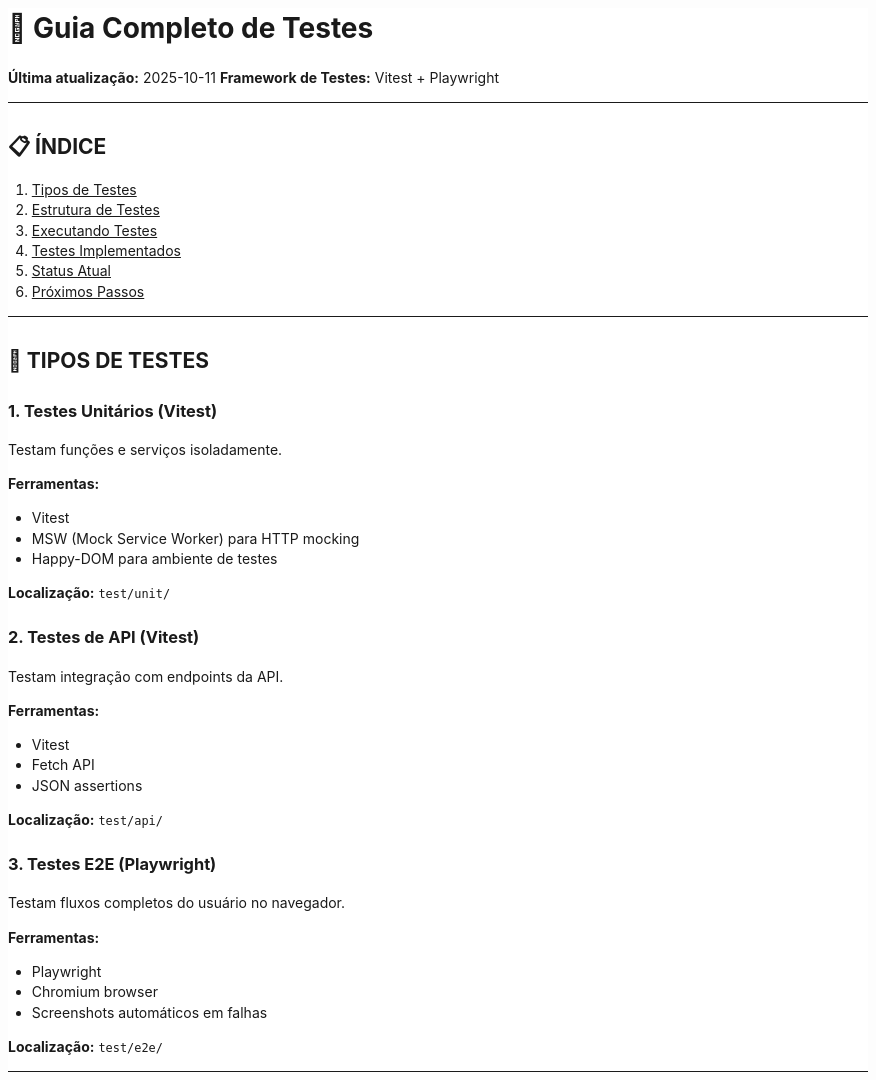 # 🧪 Guia Completo de Testes

**Última atualização:** 2025-10-11
**Framework de Testes:** Vitest + Playwright

---

## 📋 ÍNDICE

1. [Tipos de Testes](#tipos-de-testes)
2. [Estrutura de Testes](#estrutura-de-testes)
3. [Executando Testes](#executando-testes)
4. [Testes Implementados](#testes-implementados)
5. [Status Atual](#status-atual)
6. [Próximos Passos](#proximos-passos)

---

## 🎯 TIPOS DE TESTES

### 1. Testes Unitários (Vitest)
Testam funções e serviços isoladamente.

**Ferramentas:**
- Vitest
- MSW (Mock Service Worker) para HTTP mocking
- Happy-DOM para ambiente de testes

**Localização:** `test/unit/`

### 2. Testes de API (Vitest)
Testam integração com endpoints da API.

**Ferramentas:**
- Vitest
- Fetch API
- JSON assertions

**Localização:** `test/api/`

### 3. Testes E2E (Playwright)
Testam fluxos completos do usuário no navegador.

**Ferramentas:**
- Playwright
- Chromium browser
- Screenshots automáticos em falhas

**Localização:** `test/e2e/`

---
